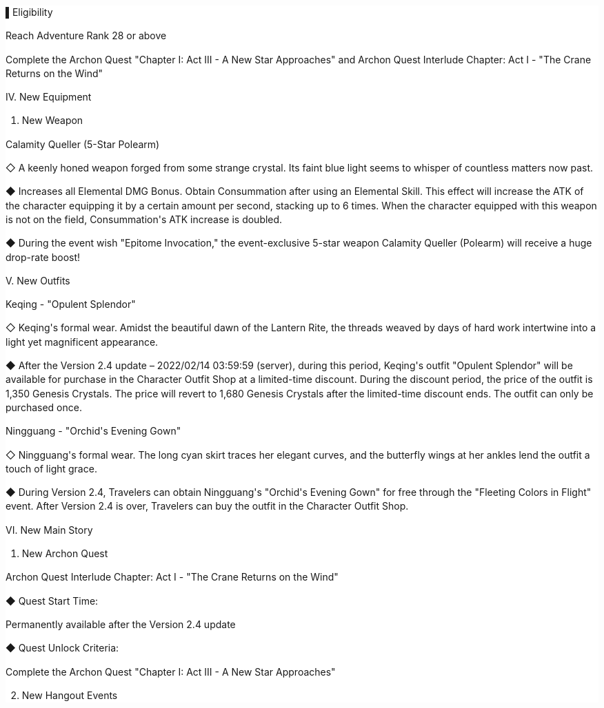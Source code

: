 ▌Eligibility

Reach Adventure Rank 28 or above

Complete the Archon Quest "Chapter I: Act III - A New Star Approaches" and Archon Quest Interlude Chapter: Act I - "The Crane Returns on the Wind"

IV. New Equipment

1. New Weapon

Calamity Queller (5-Star Polearm)

◇ A keenly honed weapon forged from some strange crystal. Its faint blue light seems to whisper of countless matters now past.

◆ Increases all Elemental DMG Bonus. Obtain Consummation after using an Elemental Skill. This effect will increase the ATK of the character equipping it by a certain amount per second, stacking up to 6 times. When the character equipped with this weapon is not on the field, Consummation's ATK increase is doubled.

◆ During the event wish "Epitome Invocation," the event-exclusive 5-star weapon Calamity Queller (Polearm) will receive a huge drop-rate boost!

V. New Outfits

Keqing - "Opulent Splendor"

◇ Keqing's formal wear. Amidst the beautiful dawn of the Lantern Rite, the threads weaved by days of hard work intertwine into a light yet magnificent appearance.

◆ After the Version 2.4 update – 2022/02/14 03:59:59 (server), during this period, Keqing's outfit "Opulent Splendor" will be available for purchase in the Character Outfit Shop at a limited-time discount. During the discount period, the price of the outfit is 1,350 Genesis Crystals. The price will revert to 1,680 Genesis Crystals after the limited-time discount ends. The outfit can only be purchased once.

Ningguang - "Orchid's Evening Gown"

◇ Ningguang's formal wear. The long cyan skirt traces her elegant curves, and the butterfly wings at her ankles lend the outfit a touch of light grace.

◆ During Version 2.4, Travelers can obtain Ningguang's "Orchid's Evening Gown" for free through the "Fleeting Colors in Flight" event. After Version 2.4 is over, Travelers can buy the outfit in the Character Outfit Shop.

VI. New Main Story

1. New Archon Quest

Archon Quest Interlude Chapter: Act I - "The Crane Returns on the Wind"

◆ Quest Start Time:

Permanently available after the Version 2.4 update

◆ Quest Unlock Criteria:

Complete the Archon Quest "Chapter I: Act III - A New Star Approaches"

2. New Hangout Events
